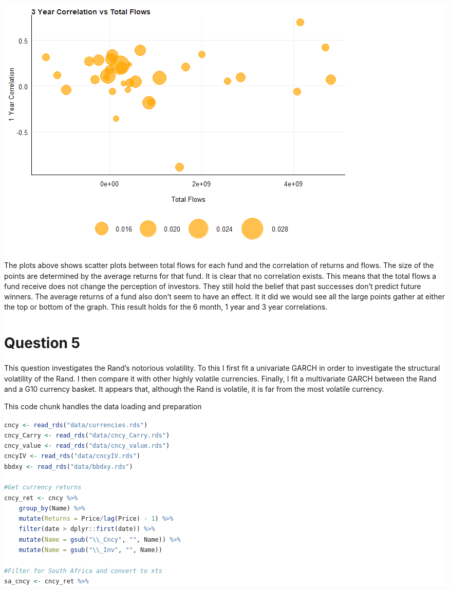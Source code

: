 ![](README_files/figure-markdown_github/unnamed-chunk-27-1.png)

The plots above shows scatter plots between total flows for each fund
and the correlation of returns and flows. The size of the points are
determined by the average returns for that fund. It is clear that no
correlation exists. This means that the total flows a fund receive does
not change the perception of investors. They still hold the belief that
past successes don’t predict future winners. The average returns of a
fund also don’t seem to have an effect. It it did we would see all the
large points gather at either the top or bottom of the graph. This
result holds for the 6 month, 1 year and 3 year correlations.

# Question 5

This question investigates the Rand’s notorious volatility. To this I
first fit a univariate GARCH in order to investigate the structural
volatility of the Rand. I then compare it with other highly volatile
currencies. Finally, I fit a multivariate GARCH between the Rand and a
G10 currency basket. It appears that, although the Rand is volatile, it
is far from the most volatile currency.

This code chunk handles the data loading and preparation

``` r
cncy <- read_rds("data/currencies.rds")
cncy_Carry <- read_rds("data/cncy_Carry.rds")
cncy_value <- read_rds("data/cncy_value.rds")
cncyIV <- read_rds("data/cncyIV.rds")
bbdxy <- read_rds("data/bbdxy.rds")

#Get currency returns
cncy_ret <- cncy %>% 
    group_by(Name) %>% 
    mutate(Returns = Price/lag(Price) - 1) %>% 
    filter(date > dplyr::first(date)) %>% 
    mutate(Name = gsub("\\_Cncy", "", Name)) %>% 
    mutate(Name = gsub("\\_Inv", "", Name)) 

#Filter for South Africa and convert to xts
sa_cncy <- cncy_ret %>% 
```